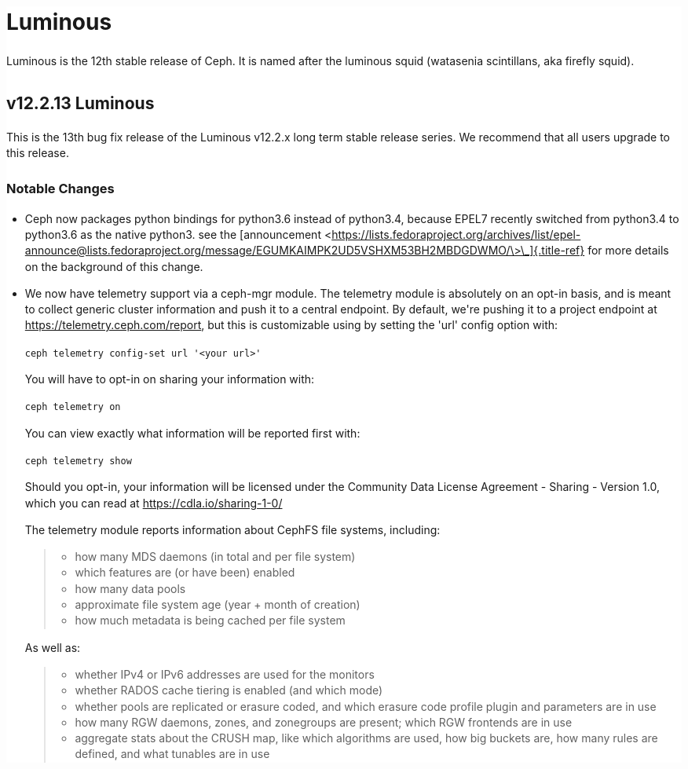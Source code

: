 # Luminous

Luminous is the 12th stable release of Ceph. It is named after the
luminous squid (watasenia scintillans, aka firefly squid).

## v12.2.13 Luminous

This is the 13th bug fix release of the Luminous v12.2.x long term
stable release series. We recommend that all users upgrade to this
release.

### Notable Changes

-   Ceph now packages python bindings for python3.6 instead of
    python3.4, because EPEL7 recently switched from python3.4 to
    python3.6 as the native python3. see the [announcement
    \<https://lists.fedoraproject.org/archives/list/epel-announce@lists.fedoraproject.org/message/EGUMKAIMPK2UD5VSHXM53BH2MBDGDWMO/\>\_]{.title-ref}
    for more details on the background of this change.

-   We now have telemetry support via a ceph-mgr module. The telemetry
    module is absolutely on an opt-in basis, and is meant to collect
    generic cluster information and push it to a central endpoint. By
    default, we\'re pushing it to a project endpoint at
    <https://telemetry.ceph.com/report>, but this is customizable using
    by setting the \'url\' config option with:

        ceph telemetry config-set url '<your url>'

    You will have to opt-in on sharing your information with:

        ceph telemetry on

    You can view exactly what information will be reported first with:

        ceph telemetry show

    Should you opt-in, your information will be licensed under the
    Community Data License Agreement - Sharing - Version 1.0, which you
    can read at <https://cdla.io/sharing-1-0/>

    The telemetry module reports information about CephFS file systems,
    including:

    > -   how many MDS daemons (in total and per file system)
    > -   which features are (or have been) enabled
    > -   how many data pools
    > -   approximate file system age (year + month of creation)
    > -   how much metadata is being cached per file system

    As well as:

    > -   whether IPv4 or IPv6 addresses are used for the monitors
    > -   whether RADOS cache tiering is enabled (and which mode)
    > -   whether pools are replicated or erasure coded, and which
    >     erasure code profile plugin and parameters are in use
    > -   how many RGW daemons, zones, and zonegroups are present; which
    >     RGW frontends are in use
    > -   aggregate stats about the CRUSH map, like which algorithms are
    >     used, how big buckets are, how many rules are defined, and
    >     what tunables are in use
